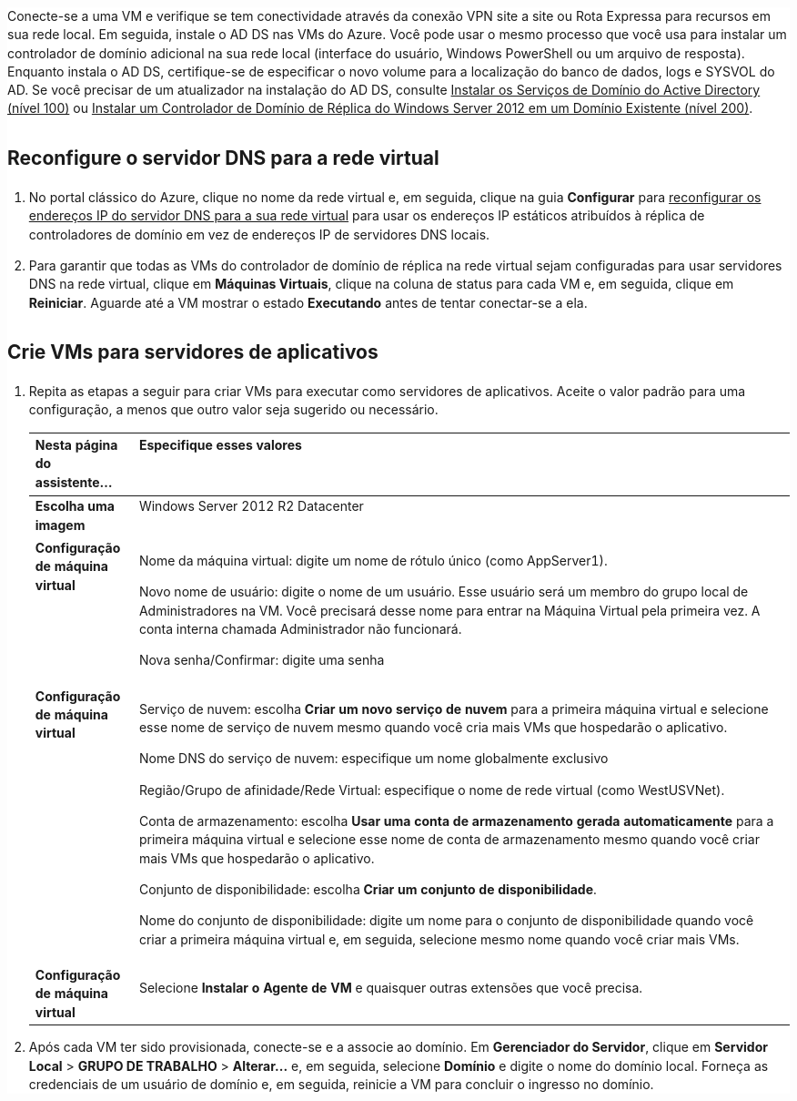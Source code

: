 Conecte-se a uma VM e verifique se tem conectividade através da conexão VPN site a site ou Rota Expressa para recursos em sua rede local. Em seguida, instale o AD DS nas VMs do Azure. Você pode usar o mesmo processo que você usa para instalar um controlador de domínio adicional na sua rede local (interface do usuário, Windows PowerShell ou um arquivo de resposta). Enquanto instala o AD DS, certifique-se de especificar o novo volume para a localização do banco de dados, logs e SYSVOL do AD. Se você precisar de um atualizador na instalação do AD DS, consulte [Instalar os Serviços de Domínio do Active Directory (nível 100)](https://technet.microsoft.com/library/hh472162.aspx) ou [Instalar um Controlador de Domínio de Réplica do Windows Server 2012 em um Domínio Existente (nível 200)](https://technet.microsoft.com/library/jj574134.aspx).

## Reconfigure o servidor DNS para a rede virtual

1. No portal clássico do Azure, clique no nome da rede virtual e, em seguida, clique na guia **Configurar** para [reconfigurar os endereços IP do servidor DNS para a sua rede virtual](virtual-networks-manage-dns-in-vnet.md) para usar os endereços IP estáticos atribuídos à réplica de controladores de domínio em vez de endereços IP de servidores DNS locais.

2. Para garantir que todas as VMs do controlador de domínio de réplica na rede virtual sejam configuradas para usar servidores DNS na rede virtual, clique em **Máquinas Virtuais**, clique na coluna de status para cada VM e, em seguida, clique em **Reiniciar**. Aguarde até a VM mostrar o estado **Executando** antes de tentar conectar-se a ela.

## Crie VMs para servidores de aplicativos

1. Repita as etapas a seguir para criar VMs para executar como servidores de aplicativos. Aceite o valor padrão para uma configuração, a menos que outro valor seja sugerido ou necessário.


	Nesta página do assistente… | Especifique esses valores
	------------- | -------------
	**Escolha uma imagem** | Windows Server 2012 R2 Datacenter
	**Configuração de máquina virtual** | <p>Nome da máquina virtual: digite um nome de rótulo único (como AppServer1).</p><p>Novo nome de usuário: digite o nome de um usuário. Esse usuário será um membro do grupo local de Administradores na VM. Você precisará desse nome para entrar na Máquina Virtual pela primeira vez. A conta interna chamada Administrador não funcionará.</p><p>Nova senha/Confirmar: digite uma senha</p>
	**Configuração de máquina virtual** | <p>Serviço de nuvem: escolha **Criar um novo serviço de nuvem** para a primeira máquina virtual e selecione esse nome de serviço de nuvem mesmo quando você cria mais VMs que hospedarão o aplicativo.</p><p>Nome DNS do serviço de nuvem: especifique um nome globalmente exclusivo</p><p>Região/Grupo de afinidade/Rede Virtual: especifique o nome de rede virtual (como WestUSVNet).</p><p>Conta de armazenamento: escolha **Usar uma conta de armazenamento gerada automaticamente** para a primeira máquina virtual e selecione esse nome de conta de armazenamento mesmo quando você criar mais VMs que hospedarão o aplicativo.</p><p>Conjunto de disponibilidade: escolha **Criar um conjunto de disponibilidade**.</p><p>Nome do conjunto de disponibilidade: digite um nome para o conjunto de disponibilidade quando você criar a primeira máquina virtual e, em seguida, selecione mesmo nome quando você criar mais VMs.</p>
	**Configuração de máquina virtual** | <p>Selecione <b>Instalar o Agente de VM</b> e quaisquer outras extensões que você precisa.</p>

2. Após cada VM ter sido provisionada, conecte-se e a associe ao domínio. Em **Gerenciador do Servidor**, clique em **Servidor Local** > **GRUPO DE TRABALHO** > **Alterar...** e, em seguida, selecione **Domínio** e digite o nome do domínio local. Forneça as credenciais de um usuário de domínio e, em seguida, reinicie a VM para concluir o ingresso no domínio.

